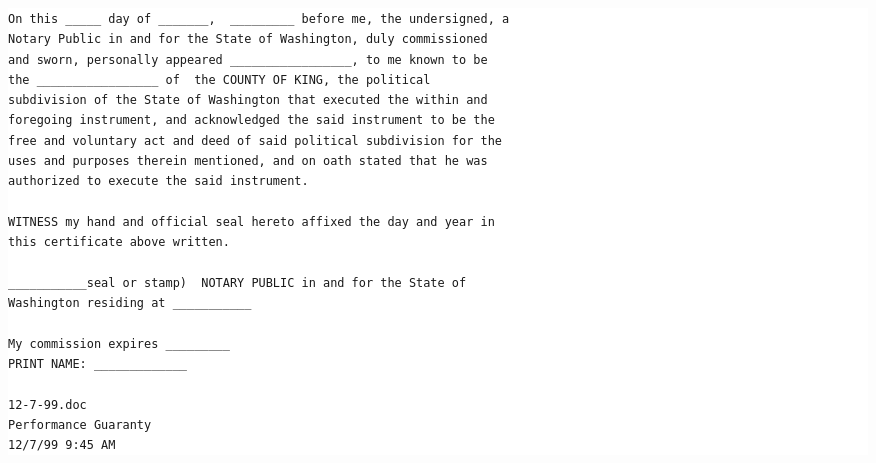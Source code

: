     On this _____ day of _______,  _________ before me, the undersigned, a  
    Notary Public in and for the State of Washington, duly commissioned  
    and sworn, personally appeared _________________, to me known to be  
    the _________________ of  the COUNTY OF KING, the political  
    subdivision of the State of Washington that executed the within and  
    foregoing instrument, and acknowledged the said instrument to be the  
    free and voluntary act and deed of said political subdivision for the  
    uses and purposes therein mentioned, and on oath stated that he was  
    authorized to execute the said instrument.  
  
    WITNESS my hand and official seal hereto affixed the day and year in  
    this certificate above written.  
  
    ___________seal or stamp)  NOTARY PUBLIC in and for the State of  
    Washington residing at ___________  
  
    My commission expires _________  
    PRINT NAME: _____________  
  
    12-7-99.doc  
    Performance Guaranty  
    12/7/99 9:45 AM  
